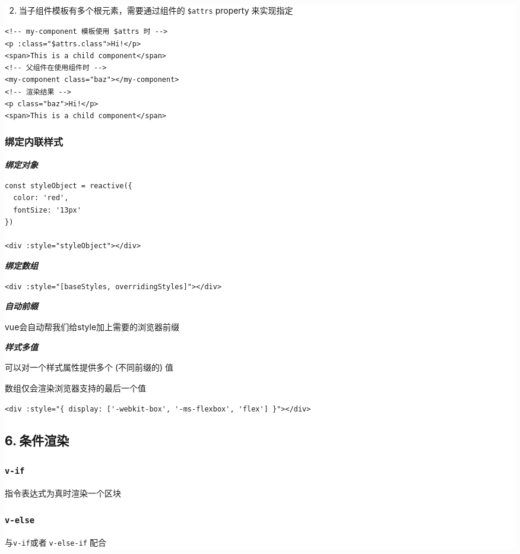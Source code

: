 2. 当子组件模板有多个根元素，需要通过组件的 `$attrs` property 来实现指定

~~~vue
<!-- my-component 模板使用 $attrs 时 -->
<p :class="$attrs.class">Hi!</p>
<span>This is a child component</span>
<!-- 父组件在使用组件时 -->
<my-component class="baz"></my-component>
<!-- 渲染结果 -->
<p class="baz">Hi!</p>
<span>This is a child component</span>
~~~

### 绑定内联样式

***绑定对象***

~~~vue
const styleObject = reactive({
  color: 'red',
  fontSize: '13px'
})

<div :style="styleObject"></div>
~~~

***绑定数组***

~~~vue
<div :style="[baseStyles, overridingStyles]"></div>
~~~

***自动前缀***

vue会自动帮我们给style加上需要的浏览器前缀

***样式多值***

可以对一个样式属性提供多个 (不同前缀的) 值

数组仅会渲染浏览器支持的最后一个值

~~~vue
<div :style="{ display: ['-webkit-box', '-ms-flexbox', 'flex'] }"></div>
~~~



## 6. 条件渲染

### `v-if`

指令表达式为真时渲染一个区块

### `v-else`

与`v-if`或者 `v-else-if` 配合
